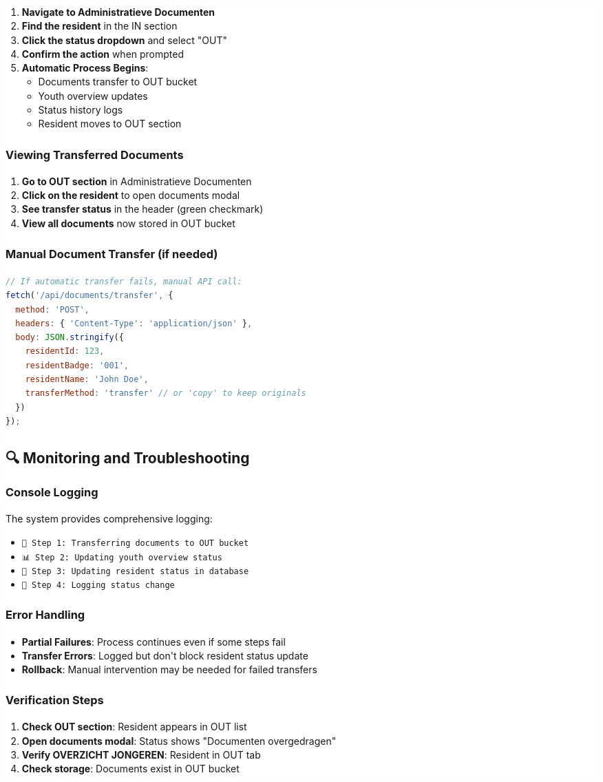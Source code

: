 1. **Navigate to Administratieve Documenten**
2. **Find the resident** in the IN section
3. **Click the status dropdown** and select "OUT"
4. **Confirm the action** when prompted
5. **Automatic Process Begins**:
   - Documents transfer to OUT bucket
   - Youth overview updates
   - Status history logs
   - Resident moves to OUT section

### Viewing Transferred Documents

1. **Go to OUT section** in Administratieve Documenten
2. **Click on the resident** to open documents modal
3. **See transfer status** in the header (green checkmark)
4. **View all documents** now stored in OUT bucket

### Manual Document Transfer (if needed)

```javascript
// If automatic transfer fails, manual API call:
fetch('/api/documents/transfer', {
  method: 'POST',
  headers: { 'Content-Type': 'application/json' },
  body: JSON.stringify({
    residentId: 123,
    residentBadge: '001',
    residentName: 'John Doe',
    transferMethod: 'transfer' // or 'copy' to keep originals
  })
});
```

## 🔍 Monitoring and Troubleshooting

### Console Logging
The system provides comprehensive logging:
- `📂 Step 1: Transferring documents to OUT bucket`
- `📊 Step 2: Updating youth overview status`
- `📝 Step 3: Updating resident status in database`
- `📝 Step 4: Logging status change`

### Error Handling
- **Partial Failures**: Process continues even if some steps fail
- **Transfer Errors**: Logged but don't block resident status update
- **Rollback**: Manual intervention may be needed for failed transfers

### Verification Steps
1. **Check OUT section**: Resident appears in OUT list
2. **Open documents modal**: Status shows "Documenten overgedragen"
3. **Verify OVERZICHT JONGEREN**: Resident in OUT tab
4. **Check storage**: Documents exist in OUT bucket
